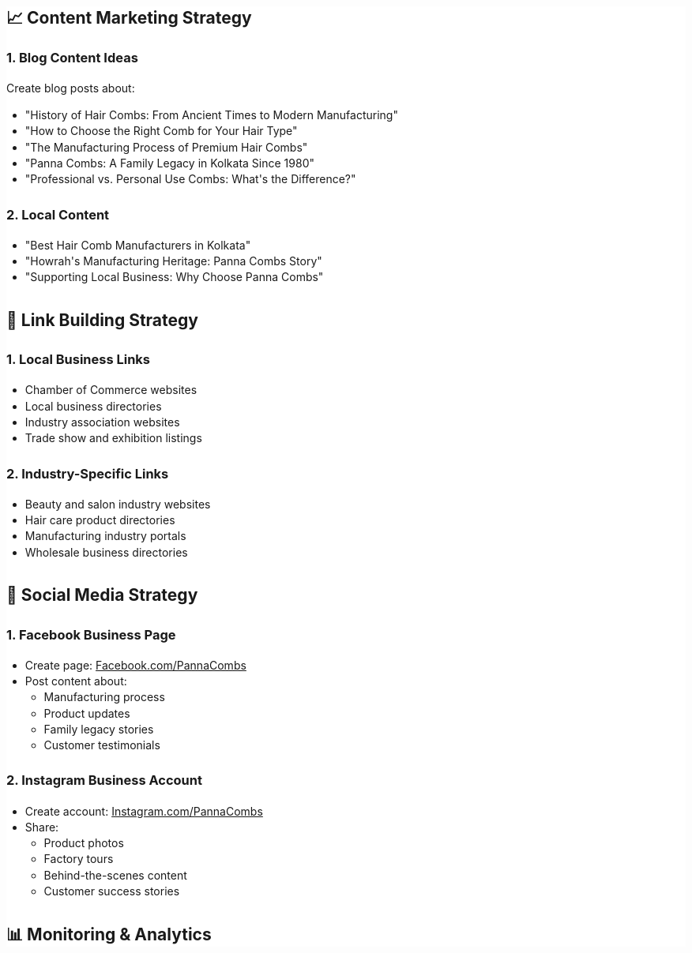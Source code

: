 ## 📈 **Content Marketing Strategy**

### 1. **Blog Content Ideas**
Create blog posts about:
- "History of Hair Combs: From Ancient Times to Modern Manufacturing"
- "How to Choose the Right Comb for Your Hair Type"
- "The Manufacturing Process of Premium Hair Combs"
- "Panna Combs: A Family Legacy in Kolkata Since 1980"
- "Professional vs. Personal Use Combs: What's the Difference?"

### 2. **Local Content**
- "Best Hair Comb Manufacturers in Kolkata"
- "Howrah's Manufacturing Heritage: Panna Combs Story"
- "Supporting Local Business: Why Choose Panna Combs"

## 🔗 **Link Building Strategy**

### 1. **Local Business Links**
- Chamber of Commerce websites
- Local business directories
- Industry association websites
- Trade show and exhibition listings

### 2. **Industry-Specific Links**
- Beauty and salon industry websites
- Hair care product directories
- Manufacturing industry portals
- Wholesale business directories

## 📱 **Social Media Strategy**

### 1. **Facebook Business Page**
- Create page: [Facebook.com/PannaCombs](https://facebook.com/pannacombs)
- Post content about:
  - Manufacturing process
  - Product updates
  - Family legacy stories
  - Customer testimonials

### 2. **Instagram Business Account**
- Create account: [Instagram.com/PannaCombs](https://instagram.com/pannacombs)
- Share:
  - Product photos
  - Factory tours
  - Behind-the-scenes content
  - Customer success stories

## 📊 **Monitoring & Analytics**
